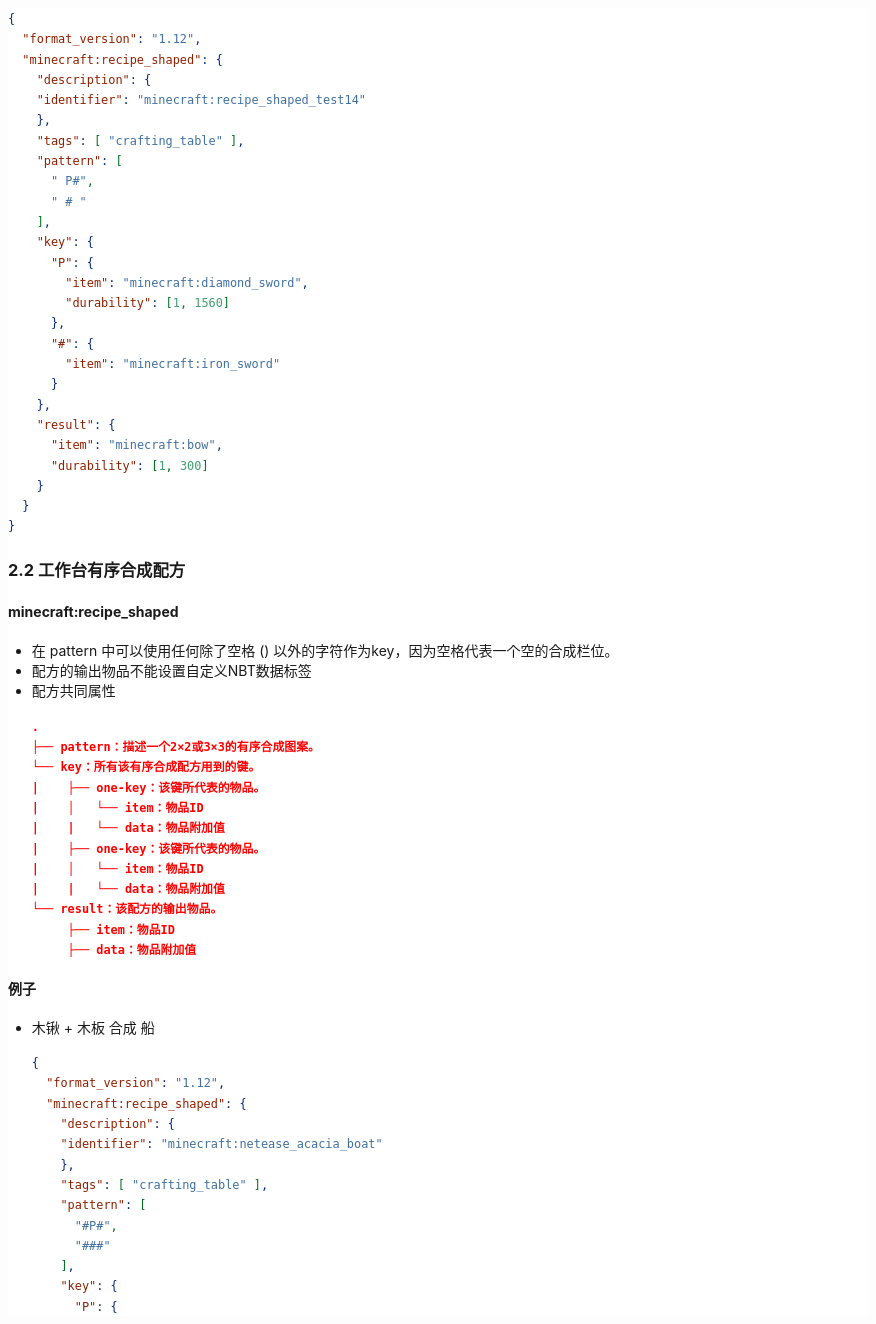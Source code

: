   ```json
  {
    "format_version": "1.12",
    "minecraft:recipe_shaped": {
      "description": {
      "identifier": "minecraft:recipe_shaped_test14"
      },
      "tags": [ "crafting_table" ],
      "pattern": [
        " P#",
        " # "
      ],
      "key": {
        "P": {
          "item": "minecraft:diamond_sword",
          "durability": [1, 1560]
        },
        "#": {
          "item": "minecraft:iron_sword"
        }
      },
      "result": {
        "item": "minecraft:bow",
        "durability": [1, 300]
      }
    }
  }
  ```
### 2.2 工作台有序合成配方 
#### minecraft:recipe_shaped
- 在 pattern 中可以使用任何除了空格 () 以外的字符作为key，因为空格代表一个空的合成栏位。
- 配方的输出物品不能设置自定义NBT数据标签
- 配方共同属性
  ```json
  .
  ├── pattern：描述一个2×2或3×3的有序合成图案。
  └── key：所有该有序合成配方用到的键。
  |    ├── one-key：该键所代表的物品。
  |    │   └── item：物品ID
  |    |   └── data：物品附加值
  |    ├── one-key：该键所代表的物品。
  |    │   └── item：物品ID
  |    |   └── data：物品附加值
  └── result：该配方的输出物品。
       ├── item：物品ID
       ├── data：物品附加值
  ```
#### 例子
- 木锹 + 木板 合成 船
  ```json
  {
    "format_version": "1.12",
    "minecraft:recipe_shaped": {
      "description": {
      "identifier": "minecraft:netease_acacia_boat"
      },
      "tags": [ "crafting_table" ],
      "pattern": [
        "#P#",
        "###"
      ],
      "key": {
        "P": {
  ```